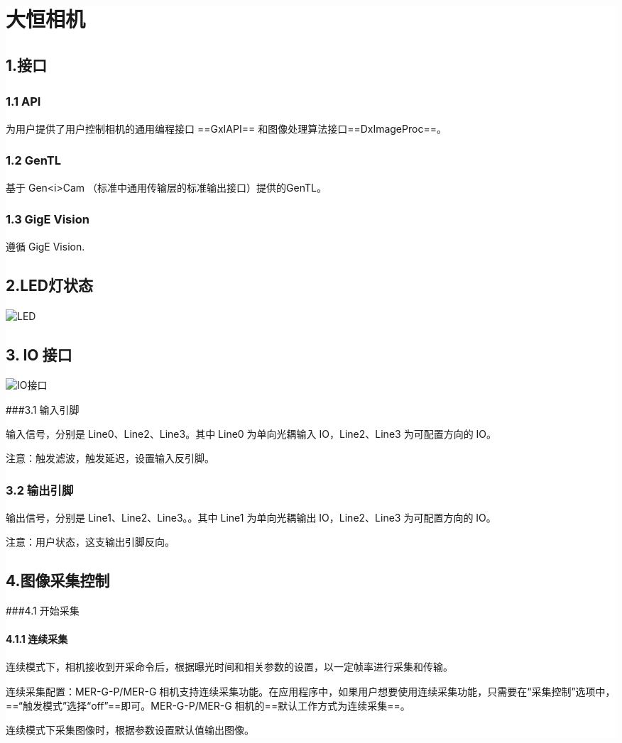 # 大恒相机

## 1.接口

### 1.1 API

为用户提供了用户控制相机的通用编程接口 ==GxIAPI== 和图像处理算法接口==DxImageProc==。

### 1.2 GenTL

基于 Gen\<i>Cam （标准中通用传输层的标准输出接口）提供的GenTL。

### 1.3 GigE Vision

遵循 GigE Vision.



## 2.LED灯状态

![LED](/home/peter/图片/LED灯状态.png)

## 3. IO 接口

![IO接口](/home/peter/图片/IO口.png)

###3.1 输入引脚

输入信号，分别是 Line0、Line2、Line3。其中 Line0 为单向光耦输入 IO，Line2、Line3 为可配置方向的 IO。

注意：触发滤波，触发延迟，设置输入反引脚。

### 3.2 输出引脚

输出信号，分别是 Line1、Line2、Line3。。其中 Line1 为单向光耦输出 IO，Line2、Line3 为可配置方向的 IO。

注意：用户状态，这支输出引脚反向。

 

## 4.图像采集控制

###4.1 开始采集

#### 4.1.1 连续采集

连续模式下，相机接收到开采命令后，根据曝光时间和相关参数的设置，以一定帧率进行采集和传输。

连续采集配置：MER-G-P/MER-G 相机支持连续采集功能。在应用程序中，如果用户想要使用连续采集功能，只需要在“采集控制”选项中，==“触发模式”选择“off”==即可。MER-G-P/MER-G 相机的==默认工作方式为连续采集==。

连续模式下采集图像时，根据参数设置默认值输出图像。

